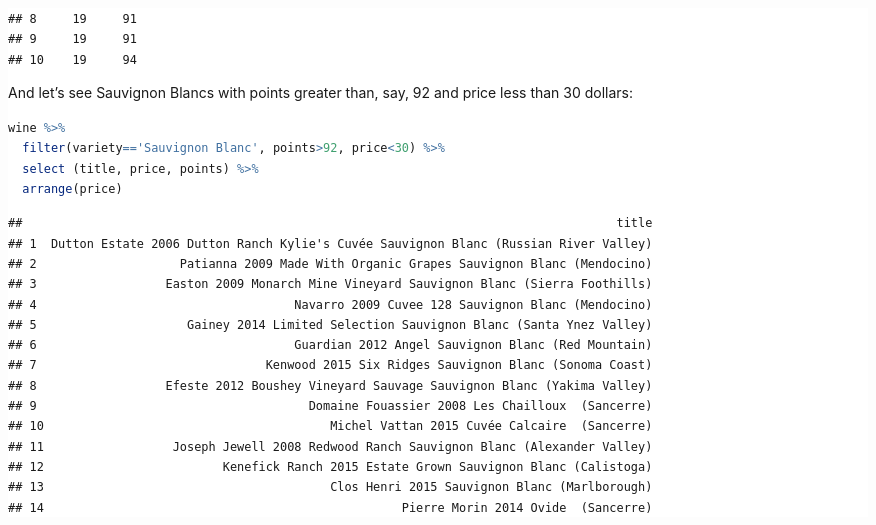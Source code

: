     ## 8     19     91
    ## 9     19     91
    ## 10    19     94

And let’s see Sauvignon Blancs with points greater than, say, 92 and
price less than 30 dollars:

``` r
wine %>%
  filter(variety=='Sauvignon Blanc', points>92, price<30) %>%
  select (title, price, points) %>%
  arrange(price)
```

    ##                                                                                   title
    ## 1  Dutton Estate 2006 Dutton Ranch Kylie's Cuvée Sauvignon Blanc (Russian River Valley)
    ## 2                    Patianna 2009 Made With Organic Grapes Sauvignon Blanc (Mendocino)
    ## 3                  Easton 2009 Monarch Mine Vineyard Sauvignon Blanc (Sierra Foothills)
    ## 4                                    Navarro 2009 Cuvee 128 Sauvignon Blanc (Mendocino)
    ## 5                     Gainey 2014 Limited Selection Sauvignon Blanc (Santa Ynez Valley)
    ## 6                                    Guardian 2012 Angel Sauvignon Blanc (Red Mountain)
    ## 7                                Kenwood 2015 Six Ridges Sauvignon Blanc (Sonoma Coast)
    ## 8                  Efeste 2012 Boushey Vineyard Sauvage Sauvignon Blanc (Yakima Valley)
    ## 9                                      Domaine Fouassier 2008 Les Chailloux  (Sancerre)
    ## 10                                        Michel Vattan 2015 Cuvée Calcaire  (Sancerre)
    ## 11                  Joseph Jewell 2008 Redwood Ranch Sauvignon Blanc (Alexander Valley)
    ## 12                         Kenefick Ranch 2015 Estate Grown Sauvignon Blanc (Calistoga)
    ## 13                                        Clos Henri 2015 Sauvignon Blanc (Marlborough)
    ## 14                                                  Pierre Morin 2014 Ovide  (Sancerre)